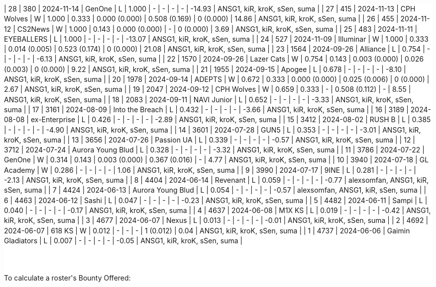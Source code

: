 |           28 |      380 | 2024-11-14 | GenOne            | L   | 1.000      | -            | -                | -                | -         |   -14.93 | ANSG1, kiR, kroK, sSen, suma       |
|           27 |      415 | 2024-11-13 | CPH Wolves        | W   | 1.000      | 0.333        | 0.000 (0.000)    | 0.508 (0.169)    | 0 (0.000) |    14.86 | ANSG1, kiR, kroK, sSen, suma       |
|           26 |      455 | 2024-11-12 | CS2News           | W   | 1.000      | 0.143        | 0.000 (0.000)    | -                | 0 (0.000) |     3.69 | ANSG1, kiR, kroK, sSen, suma       |
|           25 |      483 | 2024-11-11 | EYEBALLERS        | L   | 1.000      | -            | -                | -                | -         |   -13.07 | ANSG1, kiR, kroK, sSen, suma       |
|           24 |      527 | 2024-11-09 | Illuminar         | W   | 1.000      | 0.333        | 0.014 (0.005)    | 0.523 (0.174)    | 0 (0.000) |    21.08 | ANSG1, kiR, kroK, sSen, suma       |
|           23 |     1564 | 2024-09-26 | Alliance          | L   | 0.754      | -            | -                | -                | -         |    -6.13 | ANSG1, kiR, kroK, sSen, suma       |
|           22 |     1570 | 2024-09-26 | Lazer Cats        | W   | 0.754      | 0.143        | 0.003 (0.000)    | 0.026 (0.003)    | 0 (0.000) |     9.22 | ANSG1, kiR, kroK, sSen, suma       |
|           21 |     1955 | 2024-09-15 | Apogee            | L   | 0.678      | -            | -                | -                | -         |    -8.10 | ANSG1, kiR, kroK, sSen, suma       |
|           20 |     1978 | 2024-09-14 | ADEPTS            | W   | 0.672      | 0.333        | 0.000 (0.000)    | 0.025 (0.006)    | 0 (0.000) |     2.67 | ANSG1, kiR, kroK, sSen, suma       |
|           19 |     2047 | 2024-09-12 | CPH Wolves        | W   | 0.659      | 0.333        | -                | 0.508 (0.112)    | -         |     8.55 | ANSG1, kiR, kroK, sSen, suma       |
|           18 |     2083 | 2024-09-11 | NAVI Junior       | L   | 0.652      | -            | -                | -                | -         |    -3.33 | ANSG1, kiR, kroK, sSen, suma       |
|           17 |     3161 | 2024-08-09 | Into the Breach   | L   | 0.432      | -            | -                | -                | -         |    -3.66 | ANSG1, kiR, kroK, sSen, suma       |
|           16 |     3189 | 2024-08-08 | ex-Enterprise     | L   | 0.426      | -            | -                | -                | -         |    -2.89 | ANSG1, kiR, kroK, sSen, suma       |
|           15 |     3412 | 2024-08-02 | RUSH B            | L   | 0.385      | -            | -                | -                | -         |    -4.90 | ANSG1, kiR, kroK, sSen, suma       |
|           14 |     3601 | 2024-07-28 | GUN5              | L   | 0.353      | -            | -                | -                | -         |    -3.01 | ANSG1, kiR, kroK, sSen, suma       |
|           13 |     3656 | 2024-07-26 | Passion UA        | L   | 0.339      | -            | -                | -                | -         |    -0.57 | ANSG1, kiR, kroK, sSen, suma       |
|           12 |     3712 | 2024-07-24 | Aurora Young Blud | L   | 0.328      | -            | -                | -                | -         |    -3.32 | ANSG1, kiR, kroK, sSen, suma       |
|           11 |     3786 | 2024-07-22 | GenOne            | W   | 0.314      | 0.143        | 0.003 (0.000)    | 0.367 (0.016)    | -         |     4.77 | ANSG1, kiR, kroK, sSen, suma       |
|           10 |     3940 | 2024-07-18 | GL Academy        | W   | 0.286      | -            | -                | -                | -         |     1.06 | ANSG1, kiR, kroK, sSen, suma       |
|            9 |     3990 | 2024-07-17 | 9INE              | L   | 0.281      | -            | -                | -                | -         |    -2.13 | ANSG1, kiR, kroK, sSen, suma       |
|            8 |     4404 | 2024-06-14 | Revenant          | L   | 0.059      | -            | -                | -                | -         |    -0.77 | alexsomfan, ANSG1, kiR, sSen, suma |
|            7 |     4424 | 2024-06-13 | Aurora Young Blud | L   | 0.054      | -            | -                | -                | -         |    -0.57 | alexsomfan, ANSG1, kiR, sSen, suma |
|            6 |     4463 | 2024-06-12 | Sashi             | L   | 0.047      | -            | -                | -                | -         |    -0.23 | ANSG1, kiR, kroK, sSen, suma       |
|            5 |     4482 | 2024-06-11 | Sampi             | L   | 0.040      | -            | -                | -                | -         |    -0.17 | ANSG1, kiR, kroK, sSen, suma       |
|            4 |     4637 | 2024-06-08 | M1X KS            | L   | 0.019      | -            | -                | -                | -         |    -0.42 | ANSG1, kiR, kroK, sSen, suma       |
|            3 |     4677 | 2024-06-07 | Nexus             | L   | 0.013      | -            | -                | -                | -         |    -0.01 | ANSG1, kiR, kroK, sSen, suma       |
|            2 |     4692 | 2024-06-07 | 618 KS            | W   | 0.012      | -            | -                | -                | 1 (0.012) |     0.04 | ANSG1, kiR, kroK, sSen, suma       |
|            1 |     4737 | 2024-06-06 | Gaimin Gladiators | L   | 0.007      | -            | -                | -                | -         |    -0.05 | ANSG1, kiR, kroK, sSen, suma       |

<br />
<span id="table2"></span><br />
To calculate a roster's Bounty Offered:<br />
